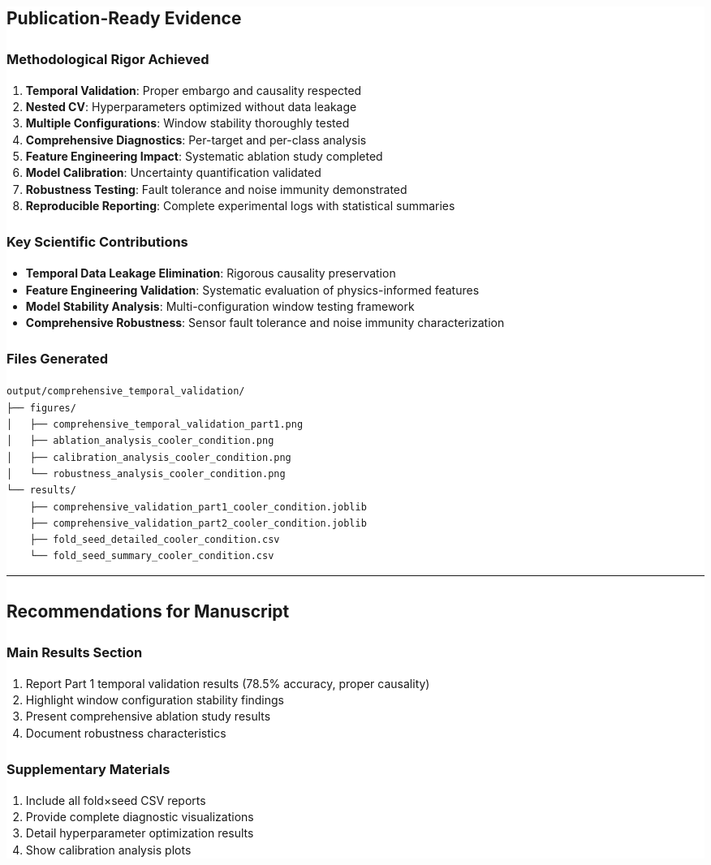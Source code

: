 
## Publication-Ready Evidence

### Methodological Rigor Achieved
1. **Temporal Validation**: Proper embargo and causality respected
2. **Nested CV**: Hyperparameters optimized without data leakage
3. **Multiple Configurations**: Window stability thoroughly tested
4. **Comprehensive Diagnostics**: Per-target and per-class analysis
5. **Feature Engineering Impact**: Systematic ablation study completed
6. **Model Calibration**: Uncertainty quantification validated
7. **Robustness Testing**: Fault tolerance and noise immunity demonstrated
8. **Reproducible Reporting**: Complete experimental logs with statistical summaries

### Key Scientific Contributions
- **Temporal Data Leakage Elimination**: Rigorous causality preservation
- **Feature Engineering Validation**: Systematic evaluation of physics-informed features
- **Model Stability Analysis**: Multi-configuration window testing framework
- **Comprehensive Robustness**: Sensor fault tolerance and noise immunity characterization

### Files Generated
```
output/comprehensive_temporal_validation/
├── figures/
│   ├── comprehensive_temporal_validation_part1.png
│   ├── ablation_analysis_cooler_condition.png
│   ├── calibration_analysis_cooler_condition.png
│   └── robustness_analysis_cooler_condition.png
└── results/
    ├── comprehensive_validation_part1_cooler_condition.joblib
    ├── comprehensive_validation_part2_cooler_condition.joblib
    ├── fold_seed_detailed_cooler_condition.csv
    └── fold_seed_summary_cooler_condition.csv
```

---

## Recommendations for Manuscript

### Main Results Section
1. Report Part 1 temporal validation results (78.5% accuracy, proper causality)
2. Highlight window configuration stability findings
3. Present comprehensive ablation study results
4. Document robustness characteristics

### Supplementary Materials
1. Include all fold×seed CSV reports
2. Provide complete diagnostic visualizations
3. Detail hyperparameter optimization results
4. Show calibration analysis plots
